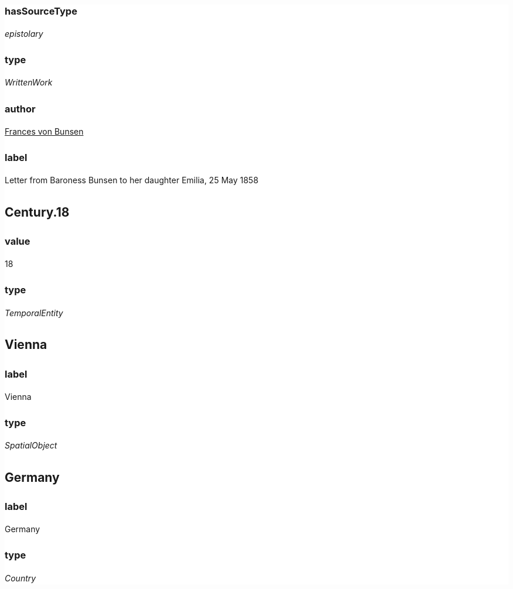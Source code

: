 ### hasSourceType


*epistolary*

### type


*WrittenWork*

### author


[Frances von Bunsen](#Frances-von-Bunsen)

### label


Letter from Baroness Bunsen to her daughter Emilia, 25 May 1858

## Century.18

### value


18

### type


*TemporalEntity*

## Vienna

### label


Vienna

### type


*SpatialObject*

## Germany

### label


Germany

### type


*Country*
